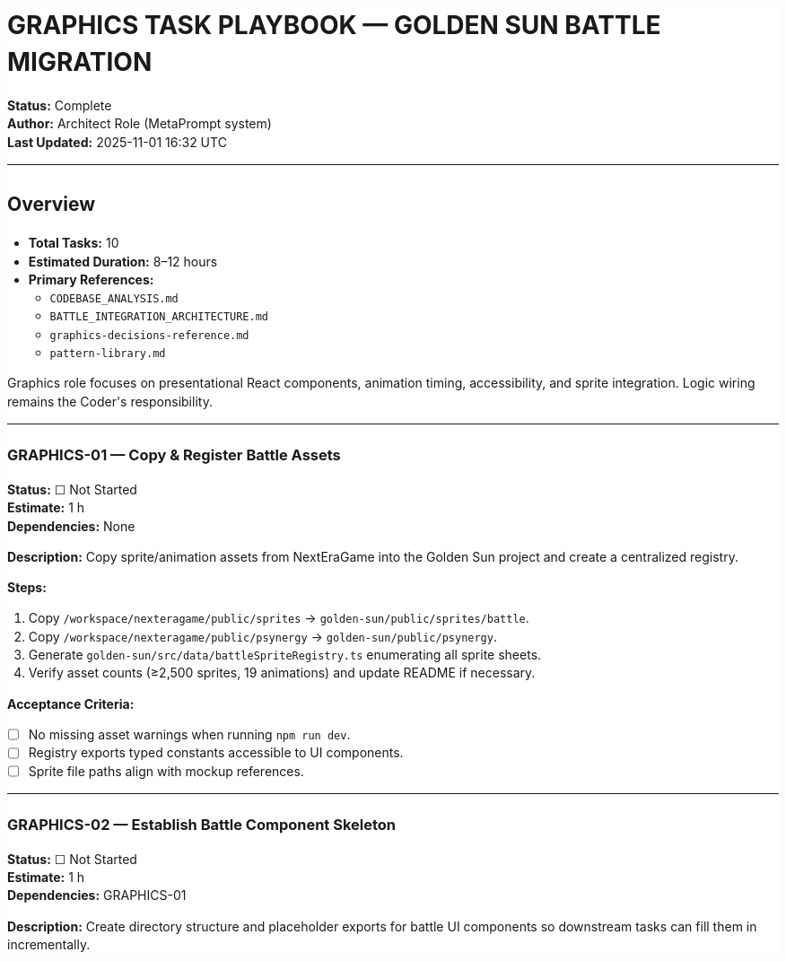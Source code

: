 # GRAPHICS TASK PLAYBOOK — GOLDEN SUN BATTLE MIGRATION

**Status:** Complete  
**Author:** Architect Role (MetaPrompt system)  
**Last Updated:** 2025-11-01 16:32 UTC

---

## Overview
- **Total Tasks:** 10
- **Estimated Duration:** 8–12 hours
- **Primary References:**
  - `CODEBASE_ANALYSIS.md`
  - `BATTLE_INTEGRATION_ARCHITECTURE.md`
  - `graphics-decisions-reference.md`
  - `pattern-library.md`

Graphics role focuses on presentational React components, animation timing, accessibility, and sprite integration. Logic wiring remains the Coder's responsibility.

---

### GRAPHICS-01 — Copy & Register Battle Assets
**Status:** ☐ Not Started  
**Estimate:** 1 h  
**Dependencies:** None

**Description:**
Copy sprite/animation assets from NextEraGame into the Golden Sun project and create a centralized registry.

**Steps:**
1. Copy `/workspace/nexteragame/public/sprites` → `golden-sun/public/sprites/battle`.
2. Copy `/workspace/nexteragame/public/psynergy` → `golden-sun/public/psynergy`.
3. Generate `golden-sun/src/data/battleSpriteRegistry.ts` enumerating all sprite sheets.
4. Verify asset counts (≥2,500 sprites, 19 animations) and update README if necessary.

**Acceptance Criteria:**
- [ ] No missing asset warnings when running `npm run dev`.
- [ ] Registry exports typed constants accessible to UI components.
- [ ] Sprite file paths align with mockup references.

---

### GRAPHICS-02 — Establish Battle Component Skeleton
**Status:** ☐ Not Started  
**Estimate:** 1 h  
**Dependencies:** GRAPHICS-01

**Description:**
Create directory structure and placeholder exports for battle UI components so downstream tasks can fill them in incrementally.
